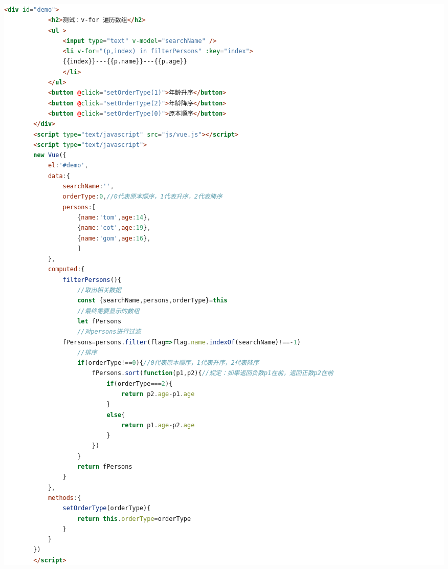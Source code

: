 ```html
<div id="demo">
			<h2>测试：v-for 遍历数组</h2>
			<ul >
				<input type="text" v-model="searchName" />
				<li v-for="(p,index) in filterPersons" :key="index">
				{{index}}---{{p.name}}---{{p.age}}
				</li>
			</ul>
			<button @click="setOrderType(1)">年龄升序</button>
			<button @click="setOrderType(2)">年龄降序</button>
			<button @click="setOrderType(0)">原本顺序</button>
		</div>
		<script type="text/javascript" src="js/vue.js"></script>
		<script type="text/javascript">
		new Vue({
			el:'#demo',
			data:{
				searchName:'',
				orderType:0,//0代表原本顺序，1代表升序，2代表降序
				persons:[
					{name:'tom',age:14},
					{name:'cot',age:19},
					{name:'gom',age:16},
					]
			},
			computed:{
				filterPersons(){
					//取出相关数据
					const {searchName,persons,orderType}=this
					//最终需要显示的数组
					let fPersons
					//对persons进行过滤
				fPersons=persons.filter(flag=>flag.name.indexOf(searchName)!==-1)
					//排序
					if(orderType!==0){//0代表原本顺序，1代表升序，2代表降序
						fPersons.sort(function(p1,p2){//规定：如果返回负数p1在前，返回正数p2在前
							if(orderType===2){
								return p2.age-p1.age
							}
							else{
								return p1.age-p2.age
							}
						})
					}
					return fPersons
				}
			},
			methods:{
				setOrderType(orderType){
					return this.orderType=orderType
				}
			}
		})
		</script>
```
